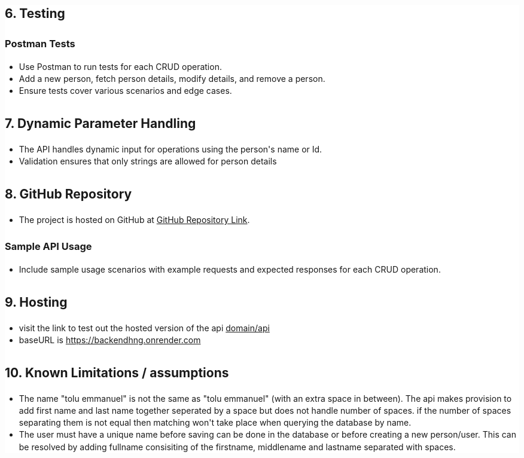 
## 6. Testing

### Postman Tests

-   Use Postman to run tests for each CRUD operation.
-   Add a new person, fetch person details, modify details, and remove a person.
-   Ensure tests cover various scenarios and edge cases.

## 7. Dynamic Parameter Handling

-   The API handles dynamic input for operations using the person's name or Id.
-   Validation ensures that only strings are allowed for person details

## 8. GitHub Repository

-   The project is hosted on GitHub at [GitHub Repository Link](https://github.com/nitoC/zuriStage1/tree/second-stage).

### Sample API Usage

-   Include sample usage scenarios with example requests and expected responses for each CRUD operation.

## 9. Hosting

-   visit the link to test out the hosted version of the api [domain/api](https://backendhng.onrender.com/api)
-   baseURL is https://backendhng.onrender.com
## 10. Known Limitations / assumptions

-   The name "tolu emmanuel" is not the same as "tolu  emmanuel" (with an extra space  in between). The api makes provision to add first name and last name together seperated by a space but does not handle number of spaces. if the number of spaces separating them is not equal then matching won't take place when querying the database by name.
- The user must have a unique name before saving can be done in the database or before creating a new person/user. This can be resolved by adding fullname consisiting of the firstname, middlename and lastname separated with spaces.
